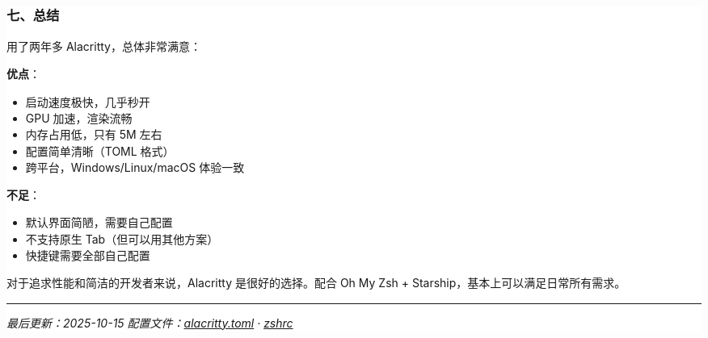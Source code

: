 ### 七、总结

用了两年多 Alacritty，总体非常满意：

**优点**：

- 启动速度极快，几乎秒开
- GPU 加速，渲染流畅
- 内存占用低，只有 5M 左右
- 配置简单清晰（TOML 格式）
- 跨平台，Windows/Linux/macOS 体验一致

**不足**：

- 默认界面简陋，需要自己配置
- 不支持原生 Tab（但可以用其他方案）
- 快捷键需要全部自己配置

对于追求性能和简洁的开发者来说，Alacritty 是很好的选择。配合 Oh My Zsh + Starship，基本上可以满足日常所有需求。

---

*最后更新：2025-10-15*
*配置文件：[alacritty.toml](https://tw93.fun/files/alacritty/alacritty.toml) · [zshrc](https://tw93.fun/files/alacritty/zshrc)*
